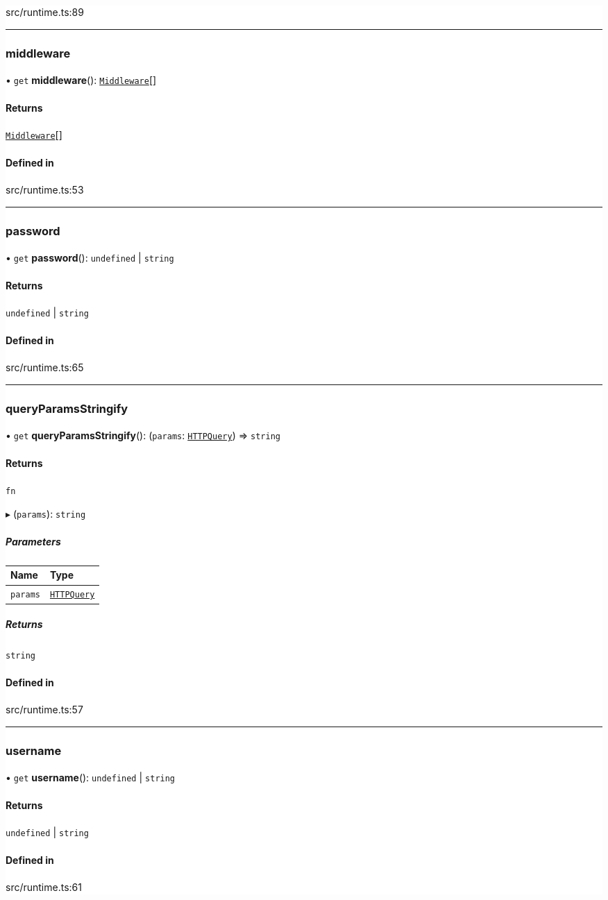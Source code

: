 src/runtime.ts:89

___

### middleware

• `get` **middleware**(): [`Middleware`](../interfaces/Middleware.md)[]

#### Returns

[`Middleware`](../interfaces/Middleware.md)[]

#### Defined in

src/runtime.ts:53

___

### password

• `get` **password**(): `undefined` \| `string`

#### Returns

`undefined` \| `string`

#### Defined in

src/runtime.ts:65

___

### queryParamsStringify

• `get` **queryParamsStringify**(): (`params`: [`HTTPQuery`](../modules.md#httpquery)) => `string`

#### Returns

`fn`

▸ (`params`): `string`

##### Parameters

| Name | Type |
| :------ | :------ |
| `params` | [`HTTPQuery`](../modules.md#httpquery) |

##### Returns

`string`

#### Defined in

src/runtime.ts:57

___

### username

• `get` **username**(): `undefined` \| `string`

#### Returns

`undefined` \| `string`

#### Defined in

src/runtime.ts:61
